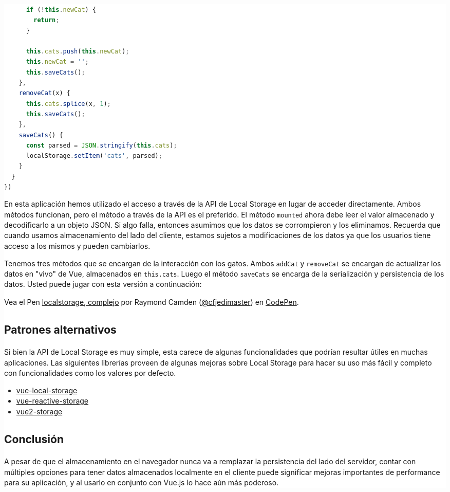 ``` js
      if (!this.newCat) {
        return;
      }

      this.cats.push(this.newCat);
      this.newCat = '';
      this.saveCats();
    },
    removeCat(x) {
      this.cats.splice(x, 1);
      this.saveCats();
    },
    saveCats() {
      const parsed = JSON.stringify(this.cats);
      localStorage.setItem('cats', parsed);
    }
  }
})
```

En esta aplicación hemos utilizado el acceso a través de la API de Local Storage en lugar de acceder directamente. Ambos métodos funcionan, pero el método a través de la API es el preferido. El método `mounted` ahora debe leer el valor almacenado y decodificarlo a un objeto JSON. Si algo falla, entonces asumimos que los datos se corrompieron y los eliminamos. Recuerda que cuando usamos almacenamiento del lado del cliente, estamos sujetos a modificaciones de los datos ya que los usuarios tiene acceso a los mismos y pueden cambiarlos.

Tenemos tres métodos que se encargan de la interacción con los gatos. Ambos `addCat` y `removeCat` se encargan de actualizar los datos en "vivo" de Vue, almacenados en `this.cats`. Luego el método `saveCats` se encarga de la serialización y persistencia de los datos. Usted puede jugar con esta versión a continuación:

<p data-height="265" data-theme-id="0" data-slug-hash="qoYbyW" data-default-tab="js,result" data-user="cfjedimaster" data-embed-version="2" data-pen-title="localstorage, complex" class="codepen">Vea el Pen <a href="https://codepen.io/cfjedimaster/pen/qoYbyW/">localstorage, complejo</a> por Raymond Camden (<a href="https://codepen.io/cfjedimaster">@cfjedimaster</a>) en <a href="https://codepen.io">CodePen</a>.</p>
<script async src="https://static.codepen.io/assets/embed/ei.js"></script>

## Patrones alternativos

Si bien la API de Local Storage es muy simple, esta carece de algunas funcionalidades que podrían resultar útiles en muchas aplicaciones. Las siguientes librerías proveen de algunas mejoras sobre Local Storage para hacer su uso más fácil y completo con funcionalidades como los valores por defecto.

* [vue-local-storage](https://github.com/pinguinjkeke/vue-local-storage)
* [vue-reactive-storage](https://github.com/ropbla9/vue-reactive-storage)
* [vue2-storage](https://github.com/yarkovaleksei/vue2-storage)

## Conclusión

A pesar de que el almacenamiento en el navegador nunca va a remplazar la persistencia del lado del servidor, contar con múltiples opciones para tener datos almacenados localmente en el cliente puede significar mejoras importantes de performance para su aplicación, y al usarlo en conjunto con Vue.js lo hace aún más poderoso.
